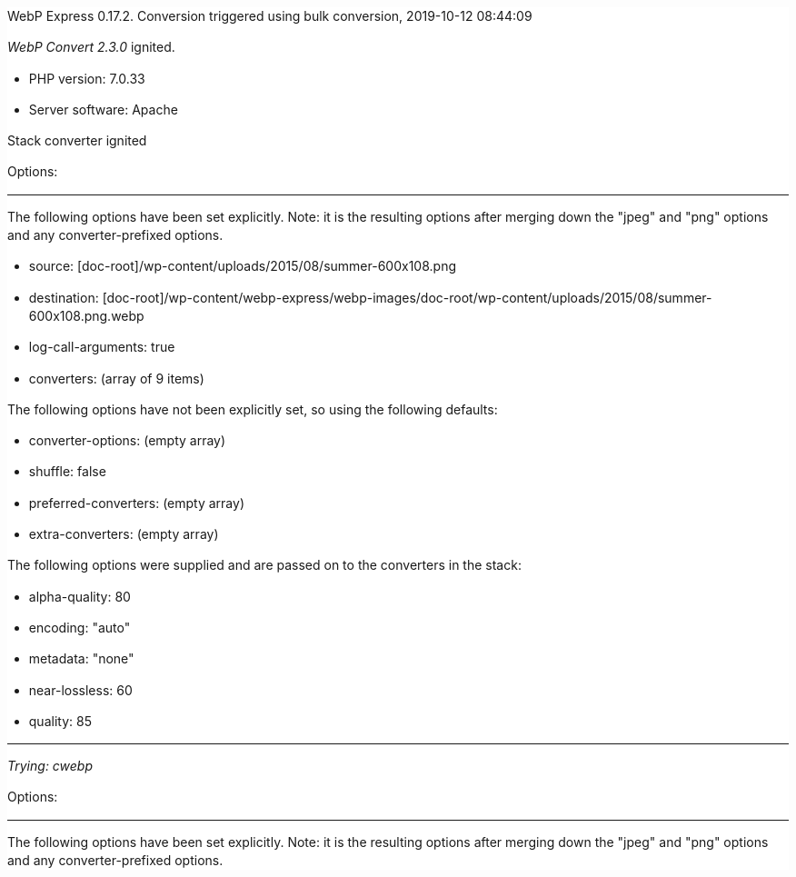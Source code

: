 WebP Express 0.17.2. Conversion triggered using bulk conversion, 2019-10-12 08:44:09


*WebP Convert 2.3.0*  ignited.

- PHP version: 7.0.33

- Server software: Apache


Stack converter ignited


Options:

------------

The following options have been set explicitly. Note: it is the resulting options after merging down the "jpeg" and "png" options and any converter-prefixed options.

- source: [doc-root]/wp-content/uploads/2015/08/summer-600x108.png

- destination: [doc-root]/wp-content/webp-express/webp-images/doc-root/wp-content/uploads/2015/08/summer-600x108.png.webp

- log-call-arguments: true

- converters: (array of 9 items)


The following options have not been explicitly set, so using the following defaults:

- converter-options: (empty array)

- shuffle: false

- preferred-converters: (empty array)

- extra-converters: (empty array)


The following options were supplied and are passed on to the converters in the stack:

- alpha-quality: 80

- encoding: "auto"

- metadata: "none"

- near-lossless: 60

- quality: 85

------------



*Trying: cwebp* 


Options:

------------

The following options have been set explicitly. Note: it is the resulting options after merging down the "jpeg" and "png" options and any converter-prefixed options.
